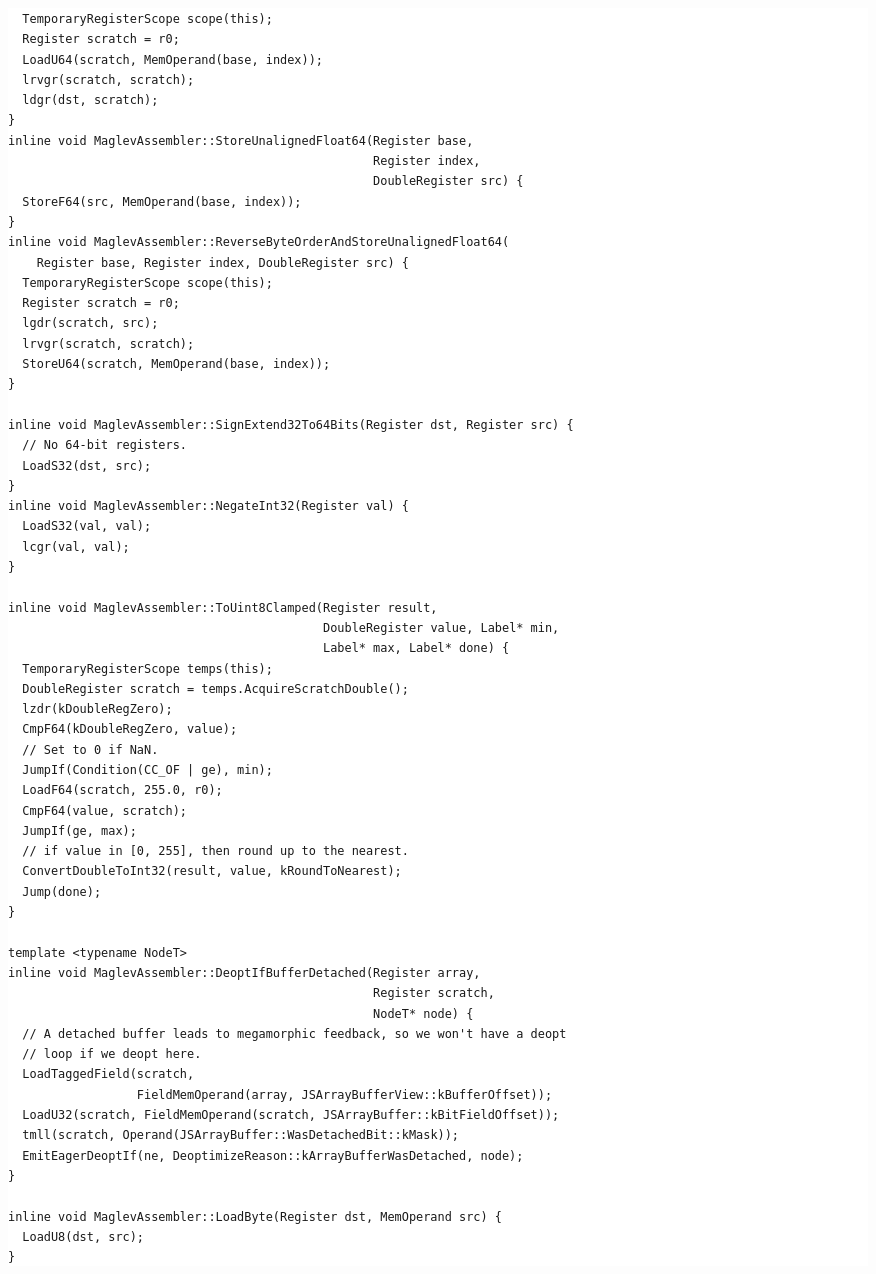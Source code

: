 ```
  TemporaryRegisterScope scope(this);
  Register scratch = r0;
  LoadU64(scratch, MemOperand(base, index));
  lrvgr(scratch, scratch);
  ldgr(dst, scratch);
}
inline void MaglevAssembler::StoreUnalignedFloat64(Register base,
                                                   Register index,
                                                   DoubleRegister src) {
  StoreF64(src, MemOperand(base, index));
}
inline void MaglevAssembler::ReverseByteOrderAndStoreUnalignedFloat64(
    Register base, Register index, DoubleRegister src) {
  TemporaryRegisterScope scope(this);
  Register scratch = r0;
  lgdr(scratch, src);
  lrvgr(scratch, scratch);
  StoreU64(scratch, MemOperand(base, index));
}

inline void MaglevAssembler::SignExtend32To64Bits(Register dst, Register src) {
  // No 64-bit registers.
  LoadS32(dst, src);
}
inline void MaglevAssembler::NegateInt32(Register val) {
  LoadS32(val, val);
  lcgr(val, val);
}

inline void MaglevAssembler::ToUint8Clamped(Register result,
                                            DoubleRegister value, Label* min,
                                            Label* max, Label* done) {
  TemporaryRegisterScope temps(this);
  DoubleRegister scratch = temps.AcquireScratchDouble();
  lzdr(kDoubleRegZero);
  CmpF64(kDoubleRegZero, value);
  // Set to 0 if NaN.
  JumpIf(Condition(CC_OF | ge), min);
  LoadF64(scratch, 255.0, r0);
  CmpF64(value, scratch);
  JumpIf(ge, max);
  // if value in [0, 255], then round up to the nearest.
  ConvertDoubleToInt32(result, value, kRoundToNearest);
  Jump(done);
}

template <typename NodeT>
inline void MaglevAssembler::DeoptIfBufferDetached(Register array,
                                                   Register scratch,
                                                   NodeT* node) {
  // A detached buffer leads to megamorphic feedback, so we won't have a deopt
  // loop if we deopt here.
  LoadTaggedField(scratch,
                  FieldMemOperand(array, JSArrayBufferView::kBufferOffset));
  LoadU32(scratch, FieldMemOperand(scratch, JSArrayBuffer::kBitFieldOffset));
  tmll(scratch, Operand(JSArrayBuffer::WasDetachedBit::kMask));
  EmitEagerDeoptIf(ne, DeoptimizeReason::kArrayBufferWasDetached, node);
}

inline void MaglevAssembler::LoadByte(Register dst, MemOperand src) {
  LoadU8(dst, src);
}

```